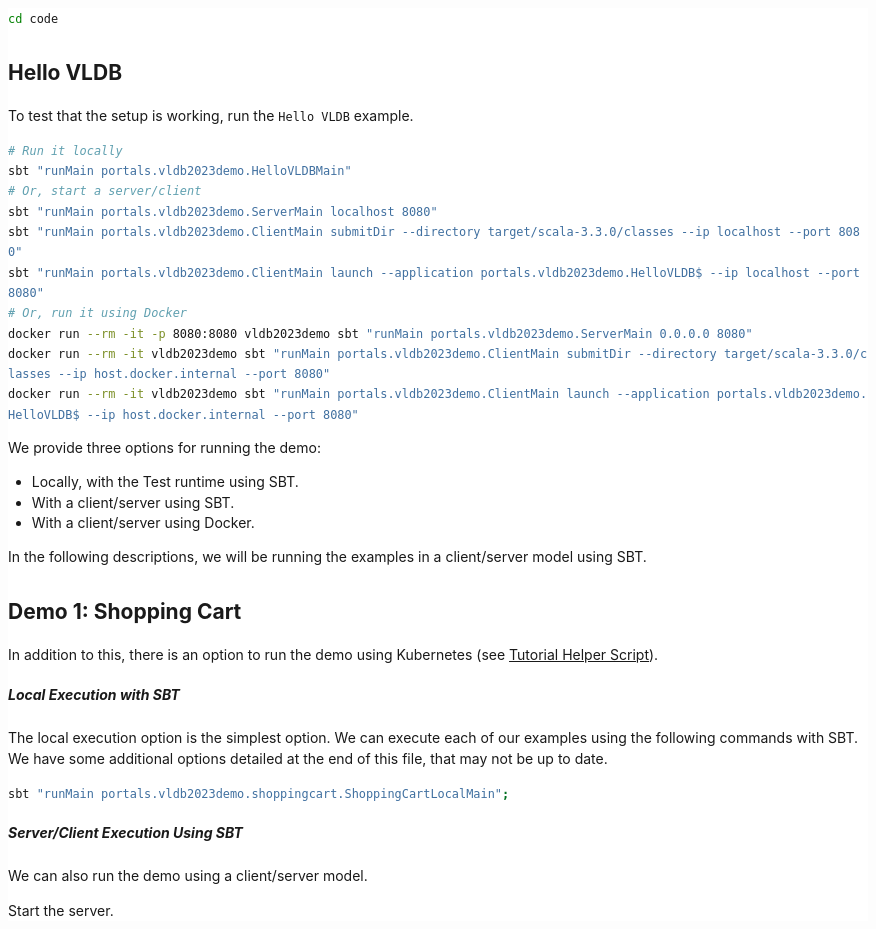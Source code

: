 ```bash
cd code
```



## Hello VLDB

To test that the setup is working, run the `Hello VLDB` example.

```bash
# Run it locally
sbt "runMain portals.vldb2023demo.HelloVLDBMain"
# Or, start a server/client
sbt "runMain portals.vldb2023demo.ServerMain localhost 8080"
sbt "runMain portals.vldb2023demo.ClientMain submitDir --directory target/scala-3.3.0/classes --ip localhost --port 8080"
sbt "runMain portals.vldb2023demo.ClientMain launch --application portals.vldb2023demo.HelloVLDB$ --ip localhost --port 8080"
# Or, run it using Docker
docker run --rm -it -p 8080:8080 vldb2023demo sbt "runMain portals.vldb2023demo.ServerMain 0.0.0.0 8080"
docker run --rm -it vldb2023demo sbt "runMain portals.vldb2023demo.ClientMain submitDir --directory target/scala-3.3.0/classes --ip host.docker.internal --port 8080"
docker run --rm -it vldb2023demo sbt "runMain portals.vldb2023demo.ClientMain launch --application portals.vldb2023demo.HelloVLDB$ --ip host.docker.internal --port 8080"
```

We provide three options for running the demo:
* Locally, with the Test runtime using SBT.
* With a client/server using SBT.
* With a client/server using Docker.

In the following descriptions, we will be running the examples in a client/server model using SBT.



## Demo 1: Shopping Cart


In addition to this, there is an option to run the demo using Kubernetes (see [Tutorial Helper Script](#tutorial-helper-script)).

##### Local Execution with SBT

The local execution option is the simplest option. We can execute each of our examples using the following commands with SBT. We have some additional options detailed at the end of this file, that may not be up to date.

```bash
sbt "runMain portals.vldb2023demo.shoppingcart.ShoppingCartLocalMain";
```

##### Server/Client Execution Using SBT

We can also run the demo using a client/server model.

Start the server.
